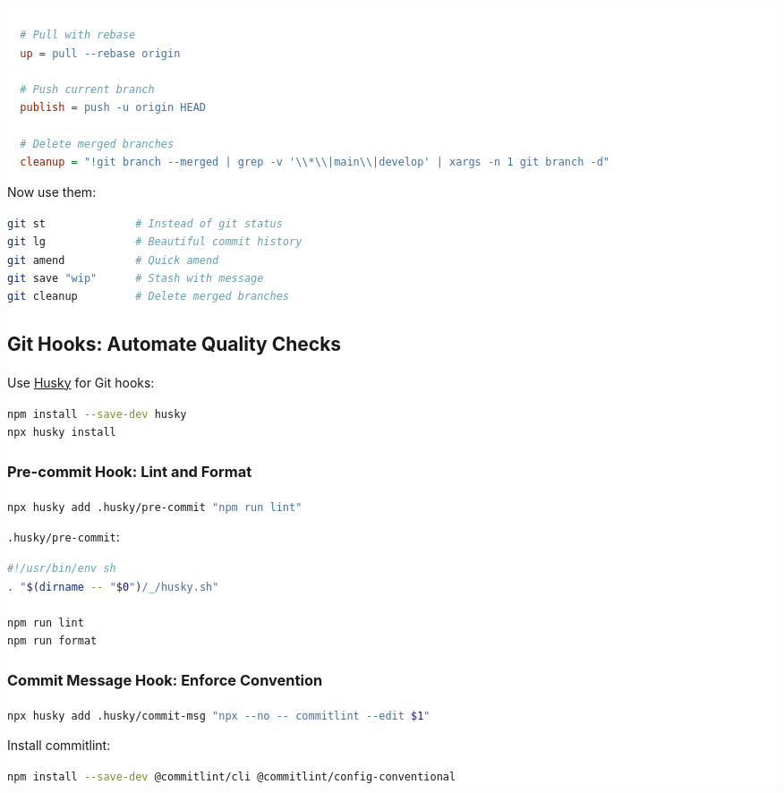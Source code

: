 ```ini

  # Pull with rebase
  up = pull --rebase origin

  # Push current branch
  publish = push -u origin HEAD

  # Delete merged branches
  cleanup = "!git branch --merged | grep -v '\\*\\|main\\|develop' | xargs -n 1 git branch -d"
```

Now use them:

```bash
git st              # Instead of git status
git lg              # Beautiful commit history
git amend           # Quick amend
git save "wip"      # Stash with message
git cleanup         # Delete merged branches
```

## Git Hooks: Automate Quality Checks

Use [Husky](https://typicode.github.io/husky/) for Git hooks:

```bash
npm install --save-dev husky
npx husky install
```

### Pre-commit Hook: Lint and Format

```bash
npx husky add .husky/pre-commit "npm run lint"
```

`.husky/pre-commit`:
```bash
#!/usr/bin/env sh
. "$(dirname -- "$0")/_/husky.sh"

npm run lint
npm run format
```

### Commit Message Hook: Enforce Convention

```bash
npx husky add .husky/commit-msg "npx --no -- commitlint --edit $1"
```

Install commitlint:

```bash
npm install --save-dev @commitlint/cli @commitlint/config-conventional
```
